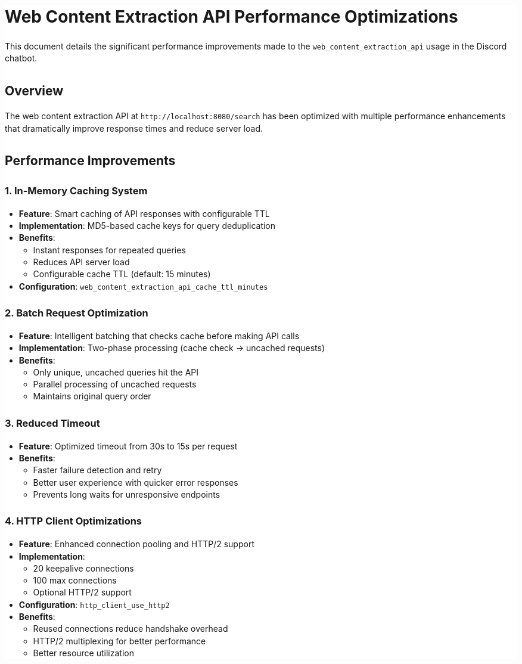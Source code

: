 # Web Content Extraction API Performance Optimizations

This document details the significant performance improvements made to the `web_content_extraction_api` usage in the Discord chatbot.

## Overview

The web content extraction API at `http://localhost:8080/search` has been optimized with multiple performance enhancements that dramatically improve response times and reduce server load.

## Performance Improvements

### 1. **In-Memory Caching System**
- **Feature**: Smart caching of API responses with configurable TTL
- **Implementation**: MD5-based cache keys for query deduplication
- **Benefits**: 
  - Instant responses for repeated queries
  - Reduces API server load
  - Configurable cache TTL (default: 15 minutes)
- **Configuration**: `web_content_extraction_api_cache_ttl_minutes`

### 2. **Batch Request Optimization**
- **Feature**: Intelligent batching that checks cache before making API calls
- **Implementation**: Two-phase processing (cache check → uncached requests)
- **Benefits**:
  - Only unique, uncached queries hit the API
  - Parallel processing of uncached requests
  - Maintains original query order

### 3. **Reduced Timeout**
- **Feature**: Optimized timeout from 30s to 15s per request
- **Benefits**:
  - Faster failure detection and retry
  - Better user experience with quicker error responses
  - Prevents long waits for unresponsive endpoints

### 4. **HTTP Client Optimizations**
- **Feature**: Enhanced connection pooling and HTTP/2 support
- **Implementation**: 
  - 20 keepalive connections
  - 100 max connections
  - Optional HTTP/2 support
- **Configuration**: `http_client_use_http2`
- **Benefits**:
  - Reused connections reduce handshake overhead
  - HTTP/2 multiplexing for better performance
  - Better resource utilization

